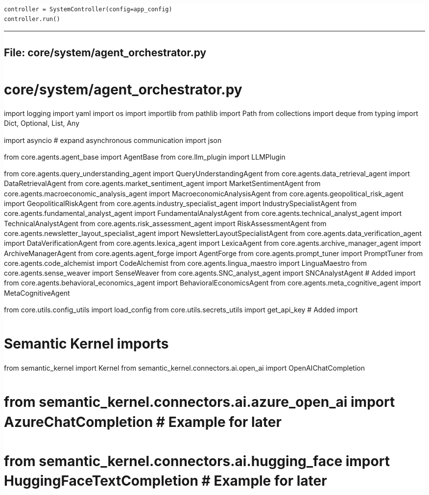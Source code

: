     controller = SystemController(config=app_config)
    controller.run()
---
File: core/system/agent_orchestrator.py
---
# core/system/agent_orchestrator.py

import logging
import yaml
import os
import importlib
from pathlib import Path
from collections import deque
from typing import Dict, Optional, List, Any

import asyncio  # expand asynchronous communication
import json

from core.agents.agent_base import AgentBase
from core.llm_plugin import LLMPlugin

from core.agents.query_understanding_agent import QueryUnderstandingAgent
from core.agents.data_retrieval_agent import DataRetrievalAgent
from core.agents.market_sentiment_agent import MarketSentimentAgent
from core.agents.macroeconomic_analysis_agent import MacroeconomicAnalysisAgent
from core.agents.geopolitical_risk_agent import GeopoliticalRiskAgent
from core.agents.industry_specialist_agent import IndustrySpecialistAgent
from core.agents.fundamental_analyst_agent import FundamentalAnalystAgent
from core.agents.technical_analyst_agent import TechnicalAnalystAgent
from core.agents.risk_assessment_agent import RiskAssessmentAgent
from core.agents.newsletter_layout_specialist_agent import NewsletterLayoutSpecialistAgent
from core.agents.data_verification_agent import DataVerificationAgent
from core.agents.lexica_agent import LexicaAgent
from core.agents.archive_manager_agent import ArchiveManagerAgent
from core.agents.agent_forge import AgentForge
from core.agents.prompt_tuner import PromptTuner
from core.agents.code_alchemist import CodeAlchemist
from core.agents.lingua_maestro import LinguaMaestro
from core.agents.sense_weaver import SenseWeaver
from core.agents.SNC_analyst_agent import SNCAnalystAgent # Added import
from core.agents.behavioral_economics_agent import BehavioralEconomicsAgent
from core.agents.meta_cognitive_agent import MetaCognitiveAgent

from core.utils.config_utils import load_config
from core.utils.secrets_utils import get_api_key # Added import

# Semantic Kernel imports
from semantic_kernel import Kernel
from semantic_kernel.connectors.ai.open_ai import OpenAIChatCompletion
# from semantic_kernel.connectors.ai.azure_open_ai import AzureChatCompletion # Example for later
# from semantic_kernel.connectors.ai.hugging_face import HuggingFaceTextCompletion # Example for later
